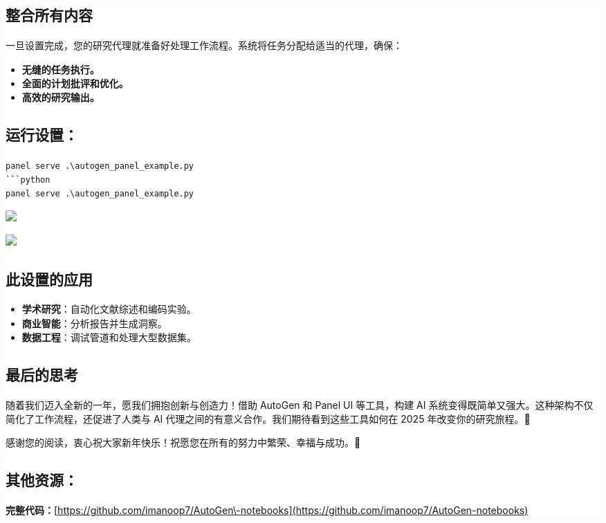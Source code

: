 ```python

```

## 整合所有内容

一旦设置完成，您的研究代理就准备好处理工作流程。系统将任务分配给适当的代理，确保：

* **无缝的任务执行。**
* **全面的计划批评和优化。**
* **高效的研究输出。**

## 运行设置：

```python
panel serve .\autogen_panel_example.py
```python
panel serve .\autogen_panel_example.py

```

![](https://wsrv.nl/?url=https://cdn-images-1.readmedium.com/v2/resize:fit:800/1*KBs8zZC3rMT7enIbcMoJLA.png)

![](https://wsrv.nl/?url=https://cdn-images-1.readmedium.com/v2/resize:fit:800/1*onsQ5PVBYs4p3mYnDoiHmQ.png)

## 此设置的应用

* **学术研究**：自动化文献综述和编码实验。
* **商业智能**：分析报告并生成洞察。
* **数据工程**：调试管道和处理大型数据集。

## 最后的思考

随着我们迈入全新的一年，愿我们拥抱创新与创造力！借助 AutoGen 和 Panel UI 等工具，构建 AI 系统变得既简单又强大。这种架构不仅简化了工作流程，还促进了人类与 AI 代理之间的有意义合作。我们期待看到这些工具如何在 2025 年改变你的研究旅程。🚀

感谢您的阅读，衷心祝大家新年快乐！祝愿您在所有的努力中繁荣、幸福与成功。🌟

## 其他资源：

**完整代码：**[https://github.com/imanoop7/AutoGen\-notebooks](https://github.com/imanoop7/AutoGen-notebooks)


